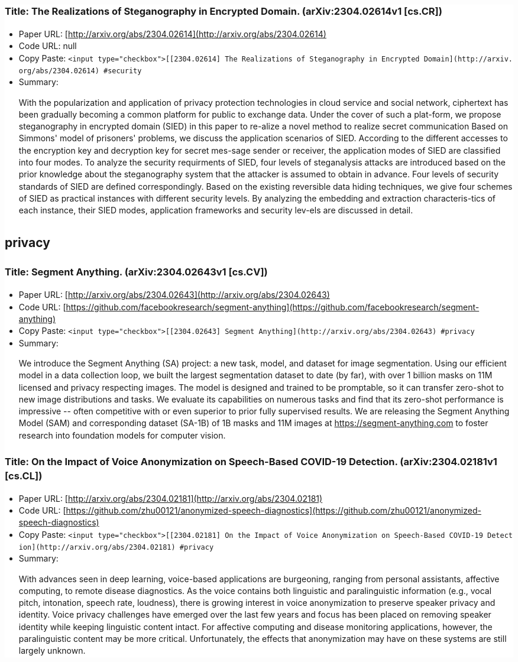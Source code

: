 ### Title: The Realizations of Steganography in Encrypted Domain. (arXiv:2304.02614v1 [cs.CR])
* Paper URL: [http://arxiv.org/abs/2304.02614](http://arxiv.org/abs/2304.02614)
* Code URL: null
* Copy Paste: `<input type="checkbox">[[2304.02614] The Realizations of Steganography in Encrypted Domain](http://arxiv.org/abs/2304.02614) #security`
* Summary: <p>With the popularization and application of privacy protection technologies in
cloud service and social network, ciphertext has been gradually becoming a
common platform for public to exchange data. Under the cover of such a
plat-form, we propose steganography in encrypted domain (SIED) in this paper to
re-alize a novel method to realize secret communication Based on Simmons' model
of prisoners' problems, we discuss the application scenarios of SIED. According
to the different accesses to the encryption key and decryption key for secret
mes-sage sender or receiver, the application modes of SIED are classified into
four modes. To analyze the security requirments of SIED, four levels of
steganalysis attacks are introduced based on the prior knowledge about the
steganography system that the attacker is assumed to obtain in advance. Four
levels of security standards of SIED are defined correspondingly. Based on the
existing reversible data hiding techniques, we give four schemes of SIED as
practical instances with different security levels. By analyzing the embedding
and extraction characteris-tics of each instance, their SIED modes, application
frameworks and security lev-els are discussed in detail.
</p>

## privacy
### Title: Segment Anything. (arXiv:2304.02643v1 [cs.CV])
* Paper URL: [http://arxiv.org/abs/2304.02643](http://arxiv.org/abs/2304.02643)
* Code URL: [https://github.com/facebookresearch/segment-anything](https://github.com/facebookresearch/segment-anything)
* Copy Paste: `<input type="checkbox">[[2304.02643] Segment Anything](http://arxiv.org/abs/2304.02643) #privacy`
* Summary: <p>We introduce the Segment Anything (SA) project: a new task, model, and
dataset for image segmentation. Using our efficient model in a data collection
loop, we built the largest segmentation dataset to date (by far), with over 1
billion masks on 11M licensed and privacy respecting images. The model is
designed and trained to be promptable, so it can transfer zero-shot to new
image distributions and tasks. We evaluate its capabilities on numerous tasks
and find that its zero-shot performance is impressive -- often competitive with
or even superior to prior fully supervised results. We are releasing the
Segment Anything Model (SAM) and corresponding dataset (SA-1B) of 1B masks and
11M images at https://segment-anything.com to foster research into foundation
models for computer vision.
</p>

### Title: On the Impact of Voice Anonymization on Speech-Based COVID-19 Detection. (arXiv:2304.02181v1 [cs.CL])
* Paper URL: [http://arxiv.org/abs/2304.02181](http://arxiv.org/abs/2304.02181)
* Code URL: [https://github.com/zhu00121/anonymized-speech-diagnostics](https://github.com/zhu00121/anonymized-speech-diagnostics)
* Copy Paste: `<input type="checkbox">[[2304.02181] On the Impact of Voice Anonymization on Speech-Based COVID-19 Detection](http://arxiv.org/abs/2304.02181) #privacy`
* Summary: <p>With advances seen in deep learning, voice-based applications are burgeoning,
ranging from personal assistants, affective computing, to remote disease
diagnostics. As the voice contains both linguistic and paralinguistic
information (e.g., vocal pitch, intonation, speech rate, loudness), there is
growing interest in voice anonymization to preserve speaker privacy and
identity. Voice privacy challenges have emerged over the last few years and
focus has been placed on removing speaker identity while keeping linguistic
content intact. For affective computing and disease monitoring applications,
however, the paralinguistic content may be more critical. Unfortunately, the
effects that anonymization may have on these systems are still largely unknown.